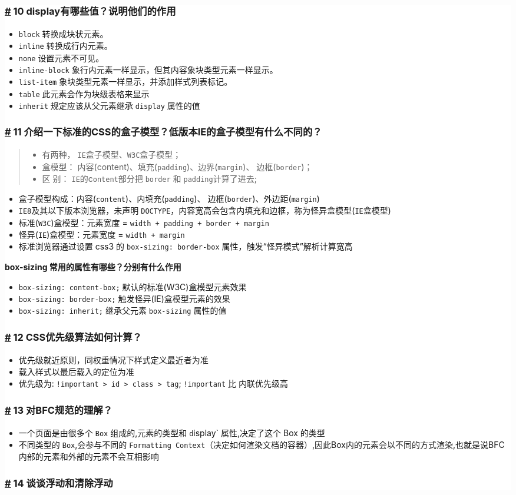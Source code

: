 ### [#](https://interview.html5.wiki/#_10-display%E6%9C%89%E5%93%AA%E4%BA%9B%E5%80%BC-%E8%AF%B4%E6%98%8E%E4%BB%96%E4%BB%AC%E7%9A%84%E4%BD%9C%E7%94%A8) 10 display有哪些值？说明他们的作用

-   `block` 转换成块状元素。
-   `inline` 转换成行内元素。
-   `none` 设置元素不可见。
-   `inline-block` 象行内元素一样显示，但其内容象块类型元素一样显示。
-   `list-item` 象块类型元素一样显示，并添加样式列表标记。
-   `table` 此元素会作为块级表格来显示
-   `inherit` 规定应该从父元素继承 `display` 属性的值

### [#](https://interview.html5.wiki/#_11-%E4%BB%8B%E7%BB%8D%E4%B8%80%E4%B8%8B%E6%A0%87%E5%87%86%E7%9A%84css%E7%9A%84%E7%9B%92%E5%AD%90%E6%A8%A1%E5%9E%8B-%E4%BD%8E%E7%89%88%E6%9C%ACie%E7%9A%84%E7%9B%92%E5%AD%90%E6%A8%A1%E5%9E%8B%E6%9C%89%E4%BB%80%E4%B9%88%E4%B8%8D%E5%90%8C%E7%9A%84) 11 介绍一下标准的CSS的盒子模型？低版本IE的盒子模型有什么不同的？

> -   有两种， `IE`盒子模型、`W3C`盒子模型；
> -   盒模型： 内容(content)、填充(`padding`)、边界(`margin`)、 边框(`border`)；
> -   区 别： `IE`的c`ontent`部分把 `border` 和 `padding`计算了进去;

-   盒子模型构成：内容(`content`)、内填充(`padding`)、 边框(`border`)、外边距(`margin`)
-   `IE8`及其以下版本浏览器，未声明 `DOCTYPE`，内容宽高会包含内填充和边框，称为怪异盒模型(`IE`盒模型)
-   标准(`W3C`)盒模型：元素宽度 = `width + padding + border + margin`
-   怪异(`IE`)盒模型：元素宽度 = `width + margin`
-   标准浏览器通过设置 css3 的 `box-sizing: border-box` 属性，触发“怪异模式”解析计算宽高

**box-sizing 常用的属性有哪些？分别有什么作用**

-   `box-sizing: content-box;` 默认的标准(W3C)盒模型元素效果
-   `box-sizing: border-box;` 触发怪异(IE)盒模型元素的效果
-   `box-sizing: inherit;` 继承父元素 `box-sizing` 属性的值

### [#](https://interview.html5.wiki/#_12-css%E4%BC%98%E5%85%88%E7%BA%A7%E7%AE%97%E6%B3%95%E5%A6%82%E4%BD%95%E8%AE%A1%E7%AE%97) 12 CSS优先级算法如何计算？

-   优先级就近原则，同权重情况下样式定义最近者为准
-   载入样式以最后载入的定位为准
-   优先级为: `!important > id > class > tag`; `!important` 比 内联优先级高

### [#](https://interview.html5.wiki/#_13-%E5%AF%B9bfc%E8%A7%84%E8%8C%83%E7%9A%84%E7%90%86%E8%A7%A3) 13 对BFC规范的理解？

-   一个页面是由很多个 `Box` 组成的,元素的类型和 `d`isplay\` 属性,决定了这个 Box 的类型
-   不同类型的 `Box`,会参与不同的 `Formatting Context`（决定如何渲染文档的容器）,因此Box内的元素会以不同的方式渲染,也就是说BFC内部的元素和外部的元素不会互相影响

### [#](https://interview.html5.wiki/#_14-%E8%B0%88%E8%B0%88%E6%B5%AE%E5%8A%A8%E5%92%8C%E6%B8%85%E9%99%A4%E6%B5%AE%E5%8A%A8) 14 谈谈浮动和清除浮动
